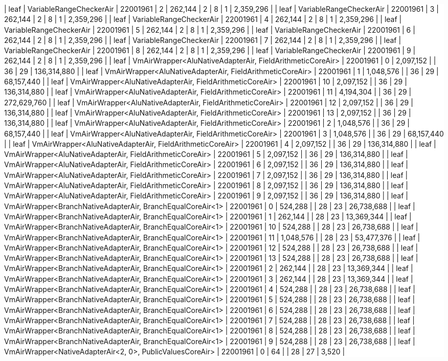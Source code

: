 | leaf | VariableRangeCheckerAir | 22001961 | 2 | 262,144 | 2 | 8 | 1 | 2,359,296 | 
| leaf | VariableRangeCheckerAir | 22001961 | 3 | 262,144 | 2 | 8 | 1 | 2,359,296 | 
| leaf | VariableRangeCheckerAir | 22001961 | 4 | 262,144 | 2 | 8 | 1 | 2,359,296 | 
| leaf | VariableRangeCheckerAir | 22001961 | 5 | 262,144 | 2 | 8 | 1 | 2,359,296 | 
| leaf | VariableRangeCheckerAir | 22001961 | 6 | 262,144 | 2 | 8 | 1 | 2,359,296 | 
| leaf | VariableRangeCheckerAir | 22001961 | 7 | 262,144 | 2 | 8 | 1 | 2,359,296 | 
| leaf | VariableRangeCheckerAir | 22001961 | 8 | 262,144 | 2 | 8 | 1 | 2,359,296 | 
| leaf | VariableRangeCheckerAir | 22001961 | 9 | 262,144 | 2 | 8 | 1 | 2,359,296 | 
| leaf | VmAirWrapper<AluNativeAdapterAir, FieldArithmeticCoreAir> | 22001961 | 0 | 2,097,152 |  | 36 | 29 | 136,314,880 | 
| leaf | VmAirWrapper<AluNativeAdapterAir, FieldArithmeticCoreAir> | 22001961 | 1 | 1,048,576 |  | 36 | 29 | 68,157,440 | 
| leaf | VmAirWrapper<AluNativeAdapterAir, FieldArithmeticCoreAir> | 22001961 | 10 | 2,097,152 |  | 36 | 29 | 136,314,880 | 
| leaf | VmAirWrapper<AluNativeAdapterAir, FieldArithmeticCoreAir> | 22001961 | 11 | 4,194,304 |  | 36 | 29 | 272,629,760 | 
| leaf | VmAirWrapper<AluNativeAdapterAir, FieldArithmeticCoreAir> | 22001961 | 12 | 2,097,152 |  | 36 | 29 | 136,314,880 | 
| leaf | VmAirWrapper<AluNativeAdapterAir, FieldArithmeticCoreAir> | 22001961 | 13 | 2,097,152 |  | 36 | 29 | 136,314,880 | 
| leaf | VmAirWrapper<AluNativeAdapterAir, FieldArithmeticCoreAir> | 22001961 | 2 | 1,048,576 |  | 36 | 29 | 68,157,440 | 
| leaf | VmAirWrapper<AluNativeAdapterAir, FieldArithmeticCoreAir> | 22001961 | 3 | 1,048,576 |  | 36 | 29 | 68,157,440 | 
| leaf | VmAirWrapper<AluNativeAdapterAir, FieldArithmeticCoreAir> | 22001961 | 4 | 2,097,152 |  | 36 | 29 | 136,314,880 | 
| leaf | VmAirWrapper<AluNativeAdapterAir, FieldArithmeticCoreAir> | 22001961 | 5 | 2,097,152 |  | 36 | 29 | 136,314,880 | 
| leaf | VmAirWrapper<AluNativeAdapterAir, FieldArithmeticCoreAir> | 22001961 | 6 | 2,097,152 |  | 36 | 29 | 136,314,880 | 
| leaf | VmAirWrapper<AluNativeAdapterAir, FieldArithmeticCoreAir> | 22001961 | 7 | 2,097,152 |  | 36 | 29 | 136,314,880 | 
| leaf | VmAirWrapper<AluNativeAdapterAir, FieldArithmeticCoreAir> | 22001961 | 8 | 2,097,152 |  | 36 | 29 | 136,314,880 | 
| leaf | VmAirWrapper<AluNativeAdapterAir, FieldArithmeticCoreAir> | 22001961 | 9 | 2,097,152 |  | 36 | 29 | 136,314,880 | 
| leaf | VmAirWrapper<BranchNativeAdapterAir, BranchEqualCoreAir<1> | 22001961 | 0 | 524,288 |  | 28 | 23 | 26,738,688 | 
| leaf | VmAirWrapper<BranchNativeAdapterAir, BranchEqualCoreAir<1> | 22001961 | 1 | 262,144 |  | 28 | 23 | 13,369,344 | 
| leaf | VmAirWrapper<BranchNativeAdapterAir, BranchEqualCoreAir<1> | 22001961 | 10 | 524,288 |  | 28 | 23 | 26,738,688 | 
| leaf | VmAirWrapper<BranchNativeAdapterAir, BranchEqualCoreAir<1> | 22001961 | 11 | 1,048,576 |  | 28 | 23 | 53,477,376 | 
| leaf | VmAirWrapper<BranchNativeAdapterAir, BranchEqualCoreAir<1> | 22001961 | 12 | 524,288 |  | 28 | 23 | 26,738,688 | 
| leaf | VmAirWrapper<BranchNativeAdapterAir, BranchEqualCoreAir<1> | 22001961 | 13 | 524,288 |  | 28 | 23 | 26,738,688 | 
| leaf | VmAirWrapper<BranchNativeAdapterAir, BranchEqualCoreAir<1> | 22001961 | 2 | 262,144 |  | 28 | 23 | 13,369,344 | 
| leaf | VmAirWrapper<BranchNativeAdapterAir, BranchEqualCoreAir<1> | 22001961 | 3 | 262,144 |  | 28 | 23 | 13,369,344 | 
| leaf | VmAirWrapper<BranchNativeAdapterAir, BranchEqualCoreAir<1> | 22001961 | 4 | 524,288 |  | 28 | 23 | 26,738,688 | 
| leaf | VmAirWrapper<BranchNativeAdapterAir, BranchEqualCoreAir<1> | 22001961 | 5 | 524,288 |  | 28 | 23 | 26,738,688 | 
| leaf | VmAirWrapper<BranchNativeAdapterAir, BranchEqualCoreAir<1> | 22001961 | 6 | 524,288 |  | 28 | 23 | 26,738,688 | 
| leaf | VmAirWrapper<BranchNativeAdapterAir, BranchEqualCoreAir<1> | 22001961 | 7 | 524,288 |  | 28 | 23 | 26,738,688 | 
| leaf | VmAirWrapper<BranchNativeAdapterAir, BranchEqualCoreAir<1> | 22001961 | 8 | 524,288 |  | 28 | 23 | 26,738,688 | 
| leaf | VmAirWrapper<BranchNativeAdapterAir, BranchEqualCoreAir<1> | 22001961 | 9 | 524,288 |  | 28 | 23 | 26,738,688 | 
| leaf | VmAirWrapper<NativeAdapterAir<2, 0>, PublicValuesCoreAir> | 22001961 | 0 | 64 |  | 28 | 27 | 3,520 | 